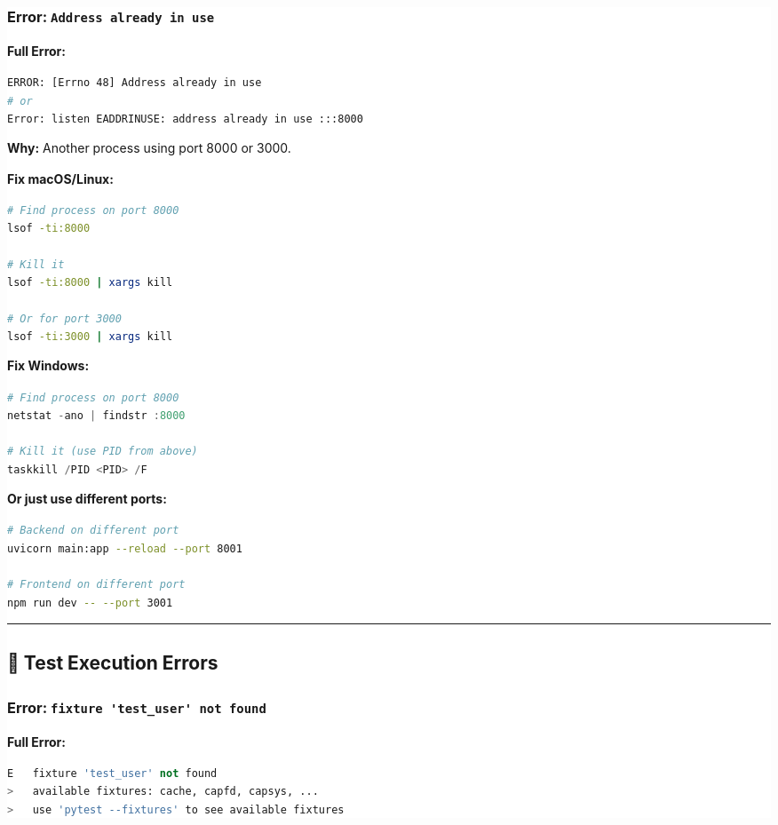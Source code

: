 ### Error: `Address already in use`

**Full Error:**

```bash
ERROR: [Errno 48] Address already in use
# or
Error: listen EADDRINUSE: address already in use :::8000
```

**Why:** Another process using port 8000 or 3000.

**Fix macOS/Linux:**

```bash
# Find process on port 8000
lsof -ti:8000

# Kill it
lsof -ti:8000 | xargs kill

# Or for port 3000
lsof -ti:3000 | xargs kill
```

**Fix Windows:**

```powershell
# Find process on port 8000
netstat -ano | findstr :8000

# Kill it (use PID from above)
taskkill /PID <PID> /F
```

**Or just use different ports:**

```bash
# Backend on different port
uvicorn main:app --reload --port 8001

# Frontend on different port
npm run dev -- --port 3001
```

---

## 🧪 Test Execution Errors

### Error: `fixture 'test_user' not found`

**Full Error:**

```python
E   fixture 'test_user' not found
>   available fixtures: cache, capfd, capsys, ...
>   use 'pytest --fixtures' to see available fixtures
```
